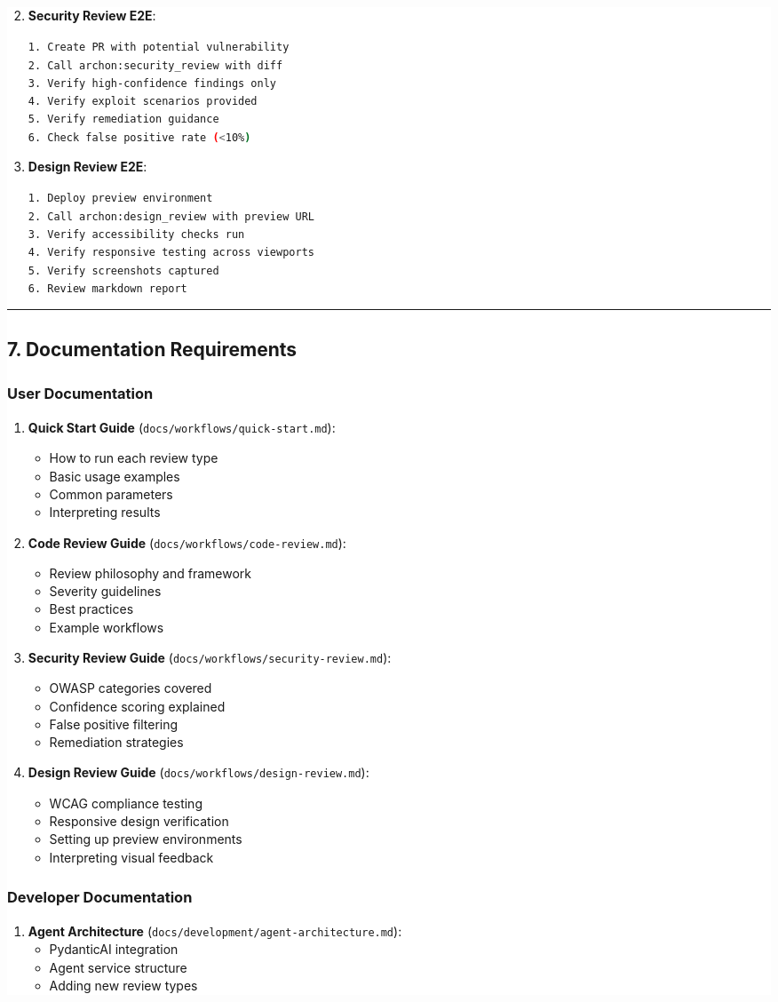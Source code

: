 2. **Security Review E2E**:
   ```bash
   1. Create PR with potential vulnerability
   2. Call archon:security_review with diff
   3. Verify high-confidence findings only
   4. Verify exploit scenarios provided
   5. Verify remediation guidance
   6. Check false positive rate (<10%)
   ```

3. **Design Review E2E**:
   ```bash
   1. Deploy preview environment
   2. Call archon:design_review with preview URL
   3. Verify accessibility checks run
   4. Verify responsive testing across viewports
   5. Verify screenshots captured
   6. Review markdown report
   ```

---

## 7. Documentation Requirements

### User Documentation

1. **Quick Start Guide** (`docs/workflows/quick-start.md`):
   - How to run each review type
   - Basic usage examples
   - Common parameters
   - Interpreting results

2. **Code Review Guide** (`docs/workflows/code-review.md`):
   - Review philosophy and framework
   - Severity guidelines
   - Best practices
   - Example workflows

3. **Security Review Guide** (`docs/workflows/security-review.md`):
   - OWASP categories covered
   - Confidence scoring explained
   - False positive filtering
   - Remediation strategies

4. **Design Review Guide** (`docs/workflows/design-review.md`):
   - WCAG compliance testing
   - Responsive design verification
   - Setting up preview environments
   - Interpreting visual feedback

### Developer Documentation

1. **Agent Architecture** (`docs/development/agent-architecture.md`):
   - PydanticAI integration
   - Agent service structure
   - Adding new review types
